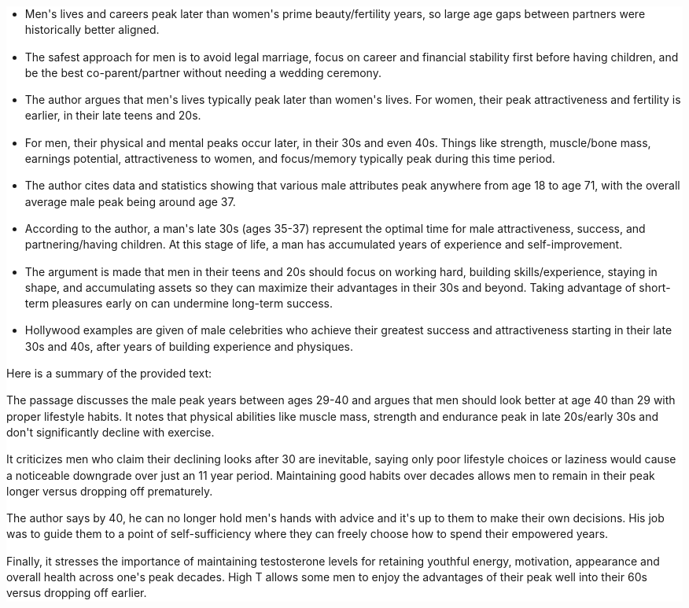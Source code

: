 - Men's lives and careers peak later than women's prime beauty/fertility years, so large age gaps between partners were historically better aligned. 

- The safest approach for men is to avoid legal marriage, focus on career and financial stability first before having children, and be the best co-parent/partner without needing a wedding ceremony.

 

- The author argues that men's lives typically peak later than women's lives. For women, their peak attractiveness and fertility is earlier, in their late teens and 20s. 

- For men, their physical and mental peaks occur later, in their 30s and even 40s. Things like strength, muscle/bone mass, earnings potential, attractiveness to women, and focus/memory typically peak during this time period. 

- The author cites data and statistics showing that various male attributes peak anywhere from age 18 to age 71, with the overall average male peak being around age 37.

- According to the author, a man's late 30s (ages 35-37) represent the optimal time for male attractiveness, success, and partnering/having children. At this stage of life, a man has accumulated years of experience and self-improvement.

- The argument is made that men in their teens and 20s should focus on working hard, building skills/experience, staying in shape, and accumulating assets so they can maximize their advantages in their 30s and beyond. Taking advantage of short-term pleasures early on can undermine long-term success.

- Hollywood examples are given of male celebrities who achieve their greatest success and attractiveness starting in their late 30s and 40s, after years of building experience and physiques.

 Here is a summary of the provided text:

The passage discusses the male peak years between ages 29-40 and argues that men should look better at age 40 than 29 with proper lifestyle habits. It notes that physical abilities like muscle mass, strength and endurance peak in late 20s/early 30s and don't significantly decline with exercise. 

It criticizes men who claim their declining looks after 30 are inevitable, saying only poor lifestyle choices or laziness would cause a noticeable downgrade over just an 11 year period. Maintaining good habits over decades allows men to remain in their peak longer versus dropping off prematurely. 

The author says by 40, he can no longer hold men's hands with advice and it's up to them to make their own decisions. His job was to guide them to a point of self-sufficiency where they can freely choose how to spend their empowered years. 

Finally, it stresses the importance of maintaining testosterone levels for retaining youthful energy, motivation, appearance and overall health across one's peak decades. High T allows some men to enjoy the advantages of their peak well into their 60s versus dropping off earlier.
